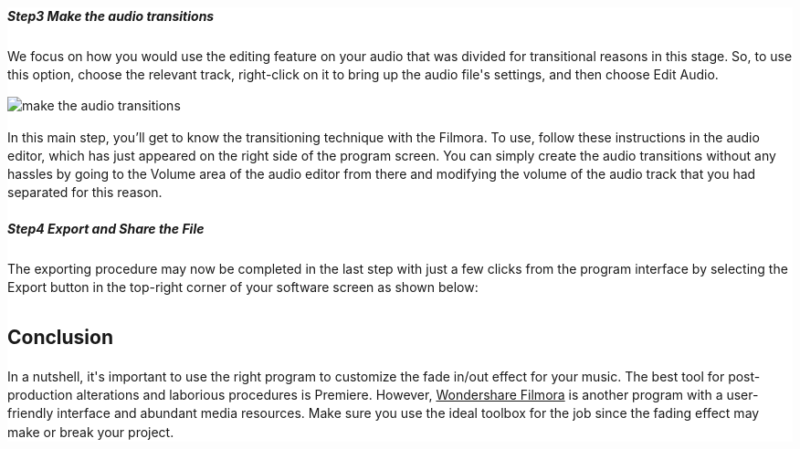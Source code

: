 ##### Step3 Make the audio transitions

We focus on how you would use the editing feature on your audio that was divided for transitional reasons in this stage. So, to use this option, choose the relevant track, right-click on it to bring up the audio file's settings, and then choose Edit Audio.

![make the audio transitions](https://images.wondershare.com/filmora/guide/add-audio-fade-in-fade-out.jpg)

In this main step, you’ll get to know the transitioning technique with the Filmora. To use, follow these instructions in the audio editor, which has just appeared on the right side of the program screen. You can simply create the audio transitions without any hassles by going to the Volume area of the audio editor from there and modifying the volume of the audio track that you had separated for this reason.

##### Step4 Export and Share the File

The exporting procedure may now be completed in the last step with just a few clicks from the program interface by selecting the Export button in the top-right corner of your software screen as shown below:

## Conclusion

In a nutshell, it's important to use the right program to customize the fade in/out effect for your music. The best tool for post-production alterations and laborious procedures is Premiere. However, [Wondershare Filmora](https://tools.techidaily.com/wondershare/filmora/download/) is another program with a user-friendly interface and abundant media resources. Make sure you use the ideal toolbox for the job since the fading effect may make or break your project.

<ins class="adsbygoogle"
     style="display:block"
     data-ad-format="autorelaxed"
     data-ad-client="ca-pub-7571918770474297"
     data-ad-slot="1223367746"></ins>

<ins class="adsbygoogle"
     style="display:block"
     data-ad-format="autorelaxed"
     data-ad-client="ca-pub-7571918770474297"
     data-ad-slot="1223367746"></ins>



<ins class="adsbygoogle"
     style="display:block"
     data-ad-client="ca-pub-7571918770474297"
     data-ad-slot="8358498916"
     data-ad-format="auto"
     data-full-width-responsive="true"></ins>





